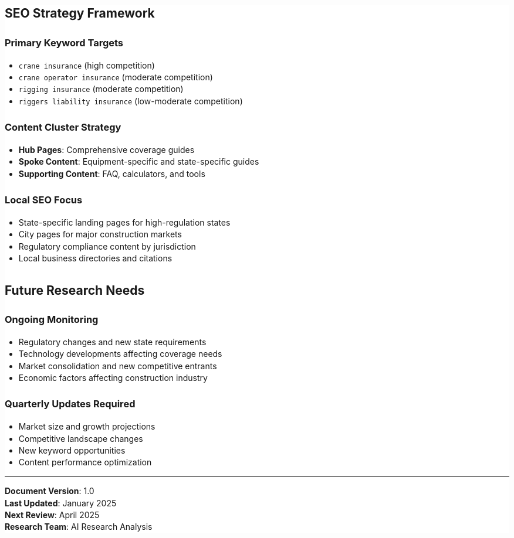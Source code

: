 ## SEO Strategy Framework

### Primary Keyword Targets
- `crane insurance` (high competition)
- `crane operator insurance` (moderate competition)
- `rigging insurance` (moderate competition)
- `riggers liability insurance` (low-moderate competition)

### Content Cluster Strategy
- **Hub Pages**: Comprehensive coverage guides
- **Spoke Content**: Equipment-specific and state-specific guides
- **Supporting Content**: FAQ, calculators, and tools

### Local SEO Focus
- State-specific landing pages for high-regulation states
- City pages for major construction markets
- Regulatory compliance content by jurisdiction
- Local business directories and citations

## Future Research Needs

### Ongoing Monitoring
- Regulatory changes and new state requirements
- Technology developments affecting coverage needs
- Market consolidation and new competitive entrants
- Economic factors affecting construction industry

### Quarterly Updates Required
- Market size and growth projections
- Competitive landscape changes
- New keyword opportunities
- Content performance optimization

---

**Document Version**: 1.0  
**Last Updated**: January 2025  
**Next Review**: April 2025  
**Research Team**: AI Research Analysis
